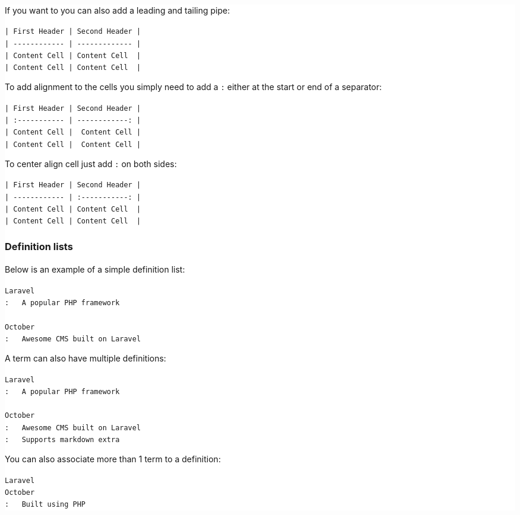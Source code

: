 If you want to you can also add a leading and tailing pipe:

```
| First Header | Second Header |
| ------------ | ------------- |
| Content Cell | Content Cell  |
| Content Cell | Content Cell  |
```

To add alignment to the cells you simply need to add a `:` either at the start or end of a separator:

```
| First Header | Second Header |
| :----------- | ------------: |
| Content Cell |  Content Cell |
| Content Cell |  Content Cell |
```

To center align cell just add `:` on both sides:

```
| First Header | Second Header |
| ------------ | :-----------: |
| Content Cell | Content Cell  |
| Content Cell | Content Cell  |
```

### Definition lists

Below is an example of a simple definition list:

```
Laravel
:   A popular PHP framework

October
:   Awesome CMS built on Laravel
```

A term can also have multiple definitions:

```
Laravel
:   A popular PHP framework

October
:   Awesome CMS built on Laravel
:   Supports markdown extra
```

You can also associate more than 1 term to a definition:

```
Laravel
October
:   Built using PHP
```
